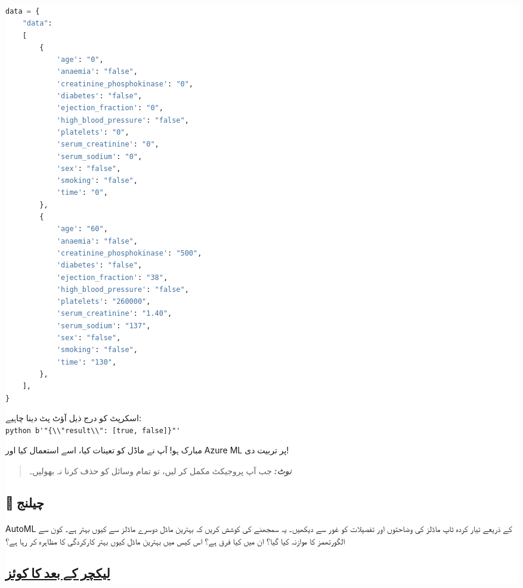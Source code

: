 ```python
data = {
    "data":
    [
        {
            'age': "0",
            'anaemia': "false",
            'creatinine_phosphokinase': "0",
            'diabetes': "false",
            'ejection_fraction': "0",
            'high_blood_pressure': "false",
            'platelets': "0",
            'serum_creatinine': "0",
            'serum_sodium': "0",
            'sex': "false",
            'smoking': "false",
            'time': "0",
        },
        {
            'age': "60",
            'anaemia': "false",
            'creatinine_phosphokinase': "500",
            'diabetes': "false",
            'ejection_fraction': "38",
            'high_blood_pressure': "false",
            'platelets': "260000",
            'serum_creatinine': "1.40",
            'serum_sodium': "137",
            'sex': "false",
            'smoking': "false",
            'time': "130",
        },
    ],
}
```  
اسکرپٹ کو درج ذیل آؤٹ پٹ دینا چاہیے:  
    ```python
    b'"{\\"result\\": [true, false]}"'
    ```  

مبارک ہو! آپ نے ماڈل کو تعینات کیا، اسے استعمال کیا اور Azure ML پر تربیت دی!

> **_نوٹ:_** جب آپ پروجیکٹ مکمل کر لیں، تو تمام وسائل کو حذف کرنا نہ بھولیں۔

## 🚀 چیلنج

AutoML کے ذریعے تیار کردہ ٹاپ ماڈلز کی وضاحتوں اور تفصیلات کو غور سے دیکھیں۔ یہ سمجھنے کی کوشش کریں کہ بہترین ماڈل دوسرے ماڈلز سے کیوں بہتر ہے۔ کون سے الگورتھمز کا موازنہ کیا گیا؟ ان میں کیا فرق ہے؟ اس کیس میں بہترین ماڈل کیوں بہتر کارکردگی کا مظاہرہ کر رہا ہے؟

## [لیکچر کے بعد کا کوئز](https://purple-hill-04aebfb03.1.azurestaticapps.net/quiz/35)
